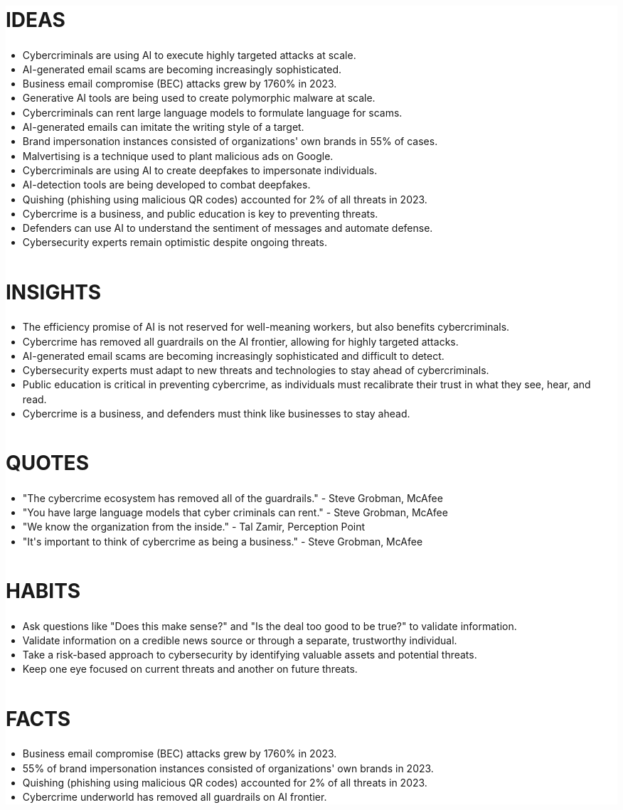 # IDEAS
* Cybercriminals are using AI to execute highly targeted attacks at scale.
* AI-generated email scams are becoming increasingly sophisticated.
* Business email compromise (BEC) attacks grew by 1760% in 2023.
* Generative AI tools are being used to create polymorphic malware at scale.
* Cybercriminals can rent large language models to formulate language for scams.
* AI-generated emails can imitate the writing style of a target.
* Brand impersonation instances consisted of organizations' own brands in 55% of cases.
* Malvertising is a technique used to plant malicious ads on Google.
* Cybercriminals are using AI to create deepfakes to impersonate individuals.
* AI-detection tools are being developed to combat deepfakes.
* Quishing (phishing using malicious QR codes) accounted for 2% of all threats in 2023.
* Cybercrime is a business, and public education is key to preventing threats.
* Defenders can use AI to understand the sentiment of messages and automate defense.
* Cybersecurity experts remain optimistic despite ongoing threats.

# INSIGHTS
* The efficiency promise of AI is not reserved for well-meaning workers, but also benefits cybercriminals.
* Cybercrime has removed all guardrails on the AI frontier, allowing for highly targeted attacks.
* AI-generated email scams are becoming increasingly sophisticated and difficult to detect.
* Cybersecurity experts must adapt to new threats and technologies to stay ahead of cybercriminals.
* Public education is critical in preventing cybercrime, as individuals must recalibrate their trust in what they see, hear, and read.
* Cybercrime is a business, and defenders must think like businesses to stay ahead.

# QUOTES
* "The cybercrime ecosystem has removed all of the guardrails." - Steve Grobman, McAfee
* "You have large language models that cyber criminals can rent." - Steve Grobman, McAfee
* "We know the organization from the inside." - Tal Zamir, Perception Point
* "It's important to think of cybercrime as being a business." - Steve Grobman, McAfee

# HABITS
* Ask questions like "Does this make sense?" and "Is the deal too good to be true?" to validate information.
* Validate information on a credible news source or through a separate, trustworthy individual.
* Take a risk-based approach to cybersecurity by identifying valuable assets and potential threats.
* Keep one eye focused on current threats and another on future threats.

# FACTS
* Business email compromise (BEC) attacks grew by 1760% in 2023.
* 55% of brand impersonation instances consisted of organizations' own brands in 2023.
* Quishing (phishing using malicious QR codes) accounted for 2% of all threats in 2023.
* Cybercrime underworld has removed all guardrails on AI frontier.
